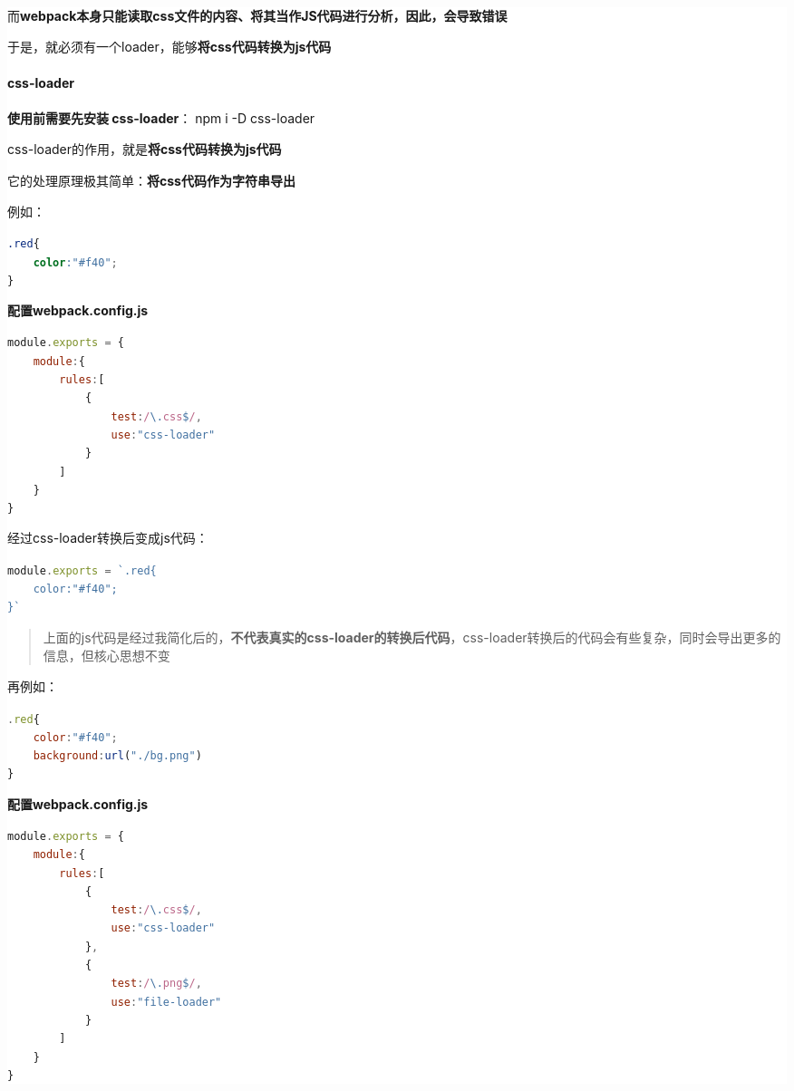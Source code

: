 而**webpack本身只能读取css文件的内容、将其当作JS代码进行分析，因此，会导致错误**

于是，就必须有一个loader，能够**将css代码转换为js代码**

#### css-loader

**使用前需要先安装   css-loader**：  npm i -D css-loader

css-loader的作用，就是**将css代码转换为js代码**

它的处理原理极其简单：**将css代码作为字符串导出**

例如：

```css
.red{
    color:"#f40";
}
```

**配置webpack.config.js**

```js
module.exports = {
	module:{
		rules:[
			{
				test:/\.css$/,
				use:"css-loader"
			}
		]
	}
}
```

经过css-loader转换后变成js代码：

```js
module.exports = `.red{
    color:"#f40";
}`
```

> 上面的js代码是经过我简化后的，**不代表真实的css-loader的转换后代码**，css-loader转换后的代码会有些复杂，同时会导出更多的信息，但核心思想不变

再例如：

```js
.red{
    color:"#f40";
    background:url("./bg.png")
}
```

**配置webpack.config.js**

```js
module.exports = {
	module:{
		rules:[
			{
				test:/\.css$/,
				use:"css-loader"
			},
            {
                test:/\.png$/,
                use:"file-loader"
            }
		]
	}
}
```
